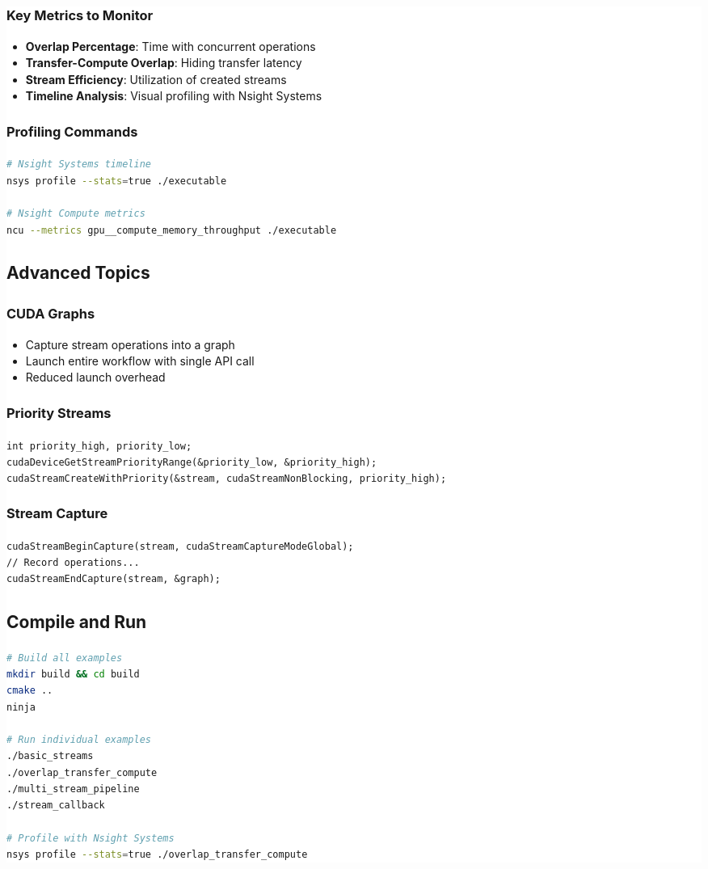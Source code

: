 ### Key Metrics to Monitor
- **Overlap Percentage**: Time with concurrent operations
- **Transfer-Compute Overlap**: Hiding transfer latency
- **Stream Efficiency**: Utilization of created streams
- **Timeline Analysis**: Visual profiling with Nsight Systems

### Profiling Commands
```bash
# Nsight Systems timeline
nsys profile --stats=true ./executable

# Nsight Compute metrics
ncu --metrics gpu__compute_memory_throughput ./executable
```

## Advanced Topics

### CUDA Graphs
- Capture stream operations into a graph
- Launch entire workflow with single API call
- Reduced launch overhead

### Priority Streams
```cuda
int priority_high, priority_low;
cudaDeviceGetStreamPriorityRange(&priority_low, &priority_high);
cudaStreamCreateWithPriority(&stream, cudaStreamNonBlocking, priority_high);
```

### Stream Capture
```cuda
cudaStreamBeginCapture(stream, cudaStreamCaptureModeGlobal);
// Record operations...
cudaStreamEndCapture(stream, &graph);
```

## Compile and Run

```bash
# Build all examples
mkdir build && cd build
cmake ..
ninja

# Run individual examples
./basic_streams
./overlap_transfer_compute
./multi_stream_pipeline
./stream_callback

# Profile with Nsight Systems
nsys profile --stats=true ./overlap_transfer_compute
```
